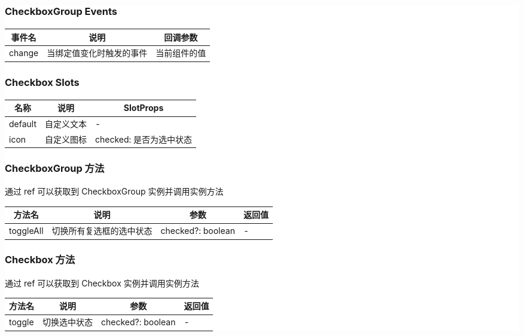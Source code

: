 ### CheckboxGroup Events

| 事件名 | 说明                     | 回调参数     |
| ------ | ------------------------ | ------------ |
| change | 当绑定值变化时触发的事件 | 当前组件的值 |

### Checkbox Slots

| 名称    | 说明       | SlotProps               |
| ------- | ---------- | ----------------------- |
| default | 自定义文本 | -                       |
| icon    | 自定义图标 | checked: 是否为选中状态 |

### CheckboxGroup 方法

通过 ref 可以获取到 CheckboxGroup 实例并调用实例方法

| 方法名    | 说明                     | 参数              | 返回值 |
| --------- | ------------------------ | ----------------- | ------ |
| toggleAll | 切换所有复选框的选中状态 | checked?: boolean | -      |

### Checkbox 方法

通过 ref 可以获取到 Checkbox 实例并调用实例方法

| 方法名 | 说明         | 参数              | 返回值 |
| ------ | ------------ | ----------------- | ------ |
| toggle | 切换选中状态 | checked?: boolean | -      |
